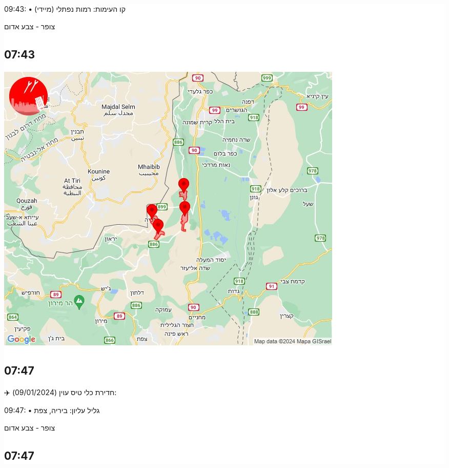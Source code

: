 09:43:
• קו העימות: רמות נפתלי (מיידי)

צופר - צבע אדום

## 07:43

![Photo](images/18939.jpg)

## 07:47

✈️ חדירת כלי טיס עוין (09/01/2024):

09:47:
• גליל עליון: ביריה, צפת 

צופר - צבע אדום

## 07:47
